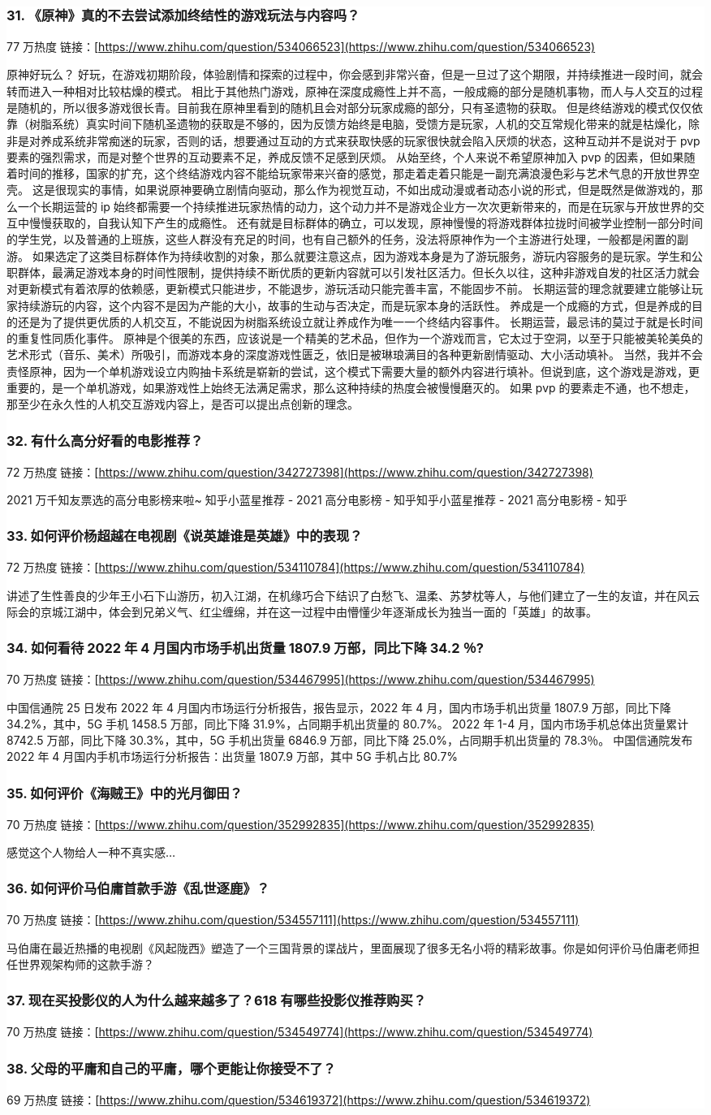 

### 31. 《原神》真的不去尝试添加终结性的游戏玩法与内容吗？
77 万热度 链接：[https://www.zhihu.com/question/534066523](https://www.zhihu.com/question/534066523)

原神好玩么？ 好玩，在游戏初期阶段，体验剧情和探索的过程中，你会感到非常兴奋，但是一旦过了这个期限，并持续推进一段时间，就会转而进入一种相对比较枯燥的模式。 相比于其他热门游戏，原神在深度成瘾性上并不高，一般成瘾的部分是随机事物，而人与人交互的过程是随机的，所以很多游戏很长青。目前我在原神里看到的随机且会对部分玩家成瘾的部分，只有圣遗物的获取。 但是终结游戏的模式仅仅依靠（树脂系统）真实时间下随机圣遗物的获取是不够的，因为反馈方始终是电脑，受馈方是玩家，人机的交互常规化带来的就是枯燥化，除非是对养成系统非常痴迷的玩家，否则的话，想要通过互动的方式来获取快感的玩家很快就会陷入厌烦的状态，这种互动并不是说对于 pvp 要素的强烈需求，而是对整个世界的互动要素不足，养成反馈不足感到厌烦。 从始至终，个人来说不希望原神加入 pvp 的因素，但如果随着时间的推移，国家的扩充，这个终结游戏内容不能给玩家带来兴奋的感觉，那走着走着只能是一副充满浪漫色彩与艺术气息的开放世界空壳。 这是很现实的事情，如果说原神要确立剧情向驱动，那么作为视觉互动，不如出成动漫或者动态小说的形式，但是既然是做游戏的，那么一个长期运营的 ip 始终都需要一个持续推进玩家热情的动力，这个动力并不是游戏企业方一次次更新带来的，而是在玩家与开放世界的交互中慢慢获取的，自我认知下产生的成瘾性。 还有就是目标群体的确立，可以发现，原神慢慢的将游戏群体拉拢时间被学业控制一部分时间的学生党，以及普通的上班族，这些人群没有充足的时间，也有自己额外的任务，没法将原神作为一个主游进行处理，一般都是闲置的副游。 如果选定了这类目标群体作为持续收割的对象，那么就要注意这点，因为游戏本身是为了游玩服务，游玩内容服务的是玩家。学生和公职群体，最满足游戏本身的时间性限制，提供持续不断优质的更新内容就可以引发社区活力。但长久以往，这种非游戏自发的社区活力就会对更新模式有着浓厚的依赖感，更新模式只能进步，不能退步，游玩活动只能完善丰富，不能固步不前。 长期运营的理念就要建立能够让玩家持续游玩的内容，这个内容不是因为产能的大小，故事的生动与否决定，而是玩家本身的活跃性。 养成是一个成瘾的方式，但是养成的目的还是为了提供更优质的人机交互，不能说因为树脂系统设立就让养成作为唯一一个终结内容事件。 长期运营，最忌讳的莫过于就是长时间的重复性同质化事件。 原神是个很美的东西，应该说是一个精美的艺术品，但作为一个游戏而言，它太过于空洞，以至于只能被美轮美奂的艺术形式（音乐、美术）所吸引，而游戏本身的深度游戏性匮乏，依旧是被琳琅满目的各种更新剧情驱动、大小活动填补。 当然，我并不会责怪原神，因为一个单机游戏设立内购抽卡系统是崭新的尝试，这个模式下需要大量的额外内容进行填补。但说到底，这个游戏是游戏，更重要的，是一个单机游戏，如果游戏性上始终无法满足需求，那么这种持续的热度会被慢慢磨灭的。 如果 pvp 的要素走不通，也不想走，那至少在永久性的人机交互游戏内容上，是否可以提出点创新的理念。

### 32. 有什么高分好看的电影推荐？
72 万热度 链接：[https://www.zhihu.com/question/342727398](https://www.zhihu.com/question/342727398)

2021 万千知友票选的高分电影榜来啦~ 知乎小蓝星推荐 - 2021 高分电影榜 - 知乎知乎小蓝星推荐 - 2021 高分电影榜 - 知乎

### 33. 如何评价杨超越在电视剧《说英雄谁是英雄》中的表现？
72 万热度 链接：[https://www.zhihu.com/question/534110784](https://www.zhihu.com/question/534110784)

讲述了生性善良的少年王小石下山游历，初入江湖，在机缘巧合下结识了白愁飞、温柔、苏梦枕等人，与他们建立了一生的友谊，并在风云际会的京城江湖中，体会到兄弟义气、红尘缠绵，并在这一过程中由懵懂少年逐渐成长为独当一面的「英雄」的故事。

### 34. 如何看待 2022 年 4 月国内市场手机出货量 1807.9 万部，同比下降 34.2 ％?
70 万热度 链接：[https://www.zhihu.com/question/534467995](https://www.zhihu.com/question/534467995)

中国信通院 25 日发布 2022 年 4 月国内市场运行分析报告，报告显示，2022 年 4 月，国内市场手机出货量 1807.9 万部，同比下降 34.2%，其中，5G 手机 1458.5 万部，同比下降 31.9%，占同期手机出货量的 80.7%。 2022 年 1-4 月，国内市场手机总体出货量累计 8742.5 万部，同比下降 30.3%，其中，5G 手机出货量 6846.9 万部，同比下降 25.0%，占同期手机出货量的 78.3％。 中国信通院发布 2022 年 4 月国内手机市场运行分析报告：出货量 1807.9 万部，其中 5G 手机占比 80.7%

### 35. 如何评价《海贼王》中的光月御田？
70 万热度 链接：[https://www.zhihu.com/question/352992835](https://www.zhihu.com/question/352992835)

感觉这个人物给人一种不真实感…

### 36. 如何评价马伯庸首款手游《乱世逐鹿》？
70 万热度 链接：[https://www.zhihu.com/question/534557111](https://www.zhihu.com/question/534557111)

马伯庸在最近热播的电视剧《风起陇西》塑造了一个三国背景的谍战片，里面展现了很多无名小将的精彩故事。你是如何评价马伯庸老师担任世界观架构师的这款手游？

### 37. 现在买投影仪的人为什么越来越多了？618 有哪些投影仪推荐购买？
70 万热度 链接：[https://www.zhihu.com/question/534549774](https://www.zhihu.com/question/534549774)



### 38. 父母的平庸和自己的平庸，哪个更能让你接受不了？
69 万热度 链接：[https://www.zhihu.com/question/534619372](https://www.zhihu.com/question/534619372)
